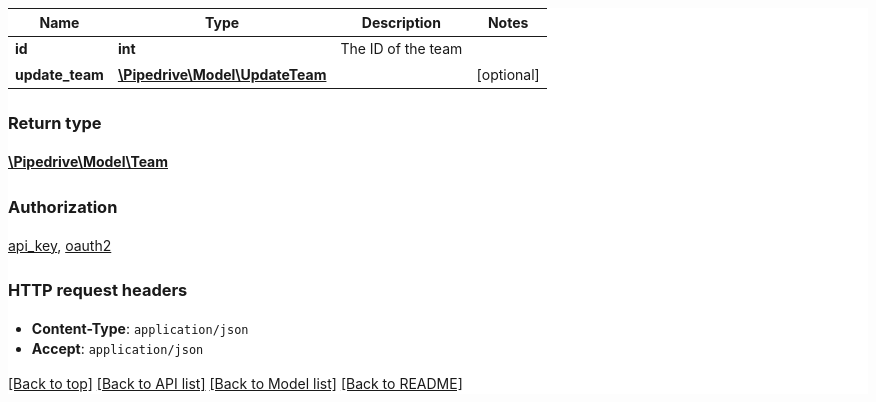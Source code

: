 Name | Type | Description  | Notes
------------- | ------------- | ------------- | -------------
 **id** | **int**| The ID of the team |
 **update_team** | [**\Pipedrive\Model\UpdateTeam**](../Model/UpdateTeam.md)|  | [optional]

### Return type

[**\Pipedrive\Model\Team**](../Model/Team.md)

### Authorization

[api_key](../../README.md#api_key), [oauth2](../../README.md#oauth2)

### HTTP request headers

- **Content-Type**: `application/json`
- **Accept**: `application/json`

[[Back to top]](#) [[Back to API list]](../../README.md#endpoints)
[[Back to Model list]](../../README.md#models)
[[Back to README]](../../README.md)
